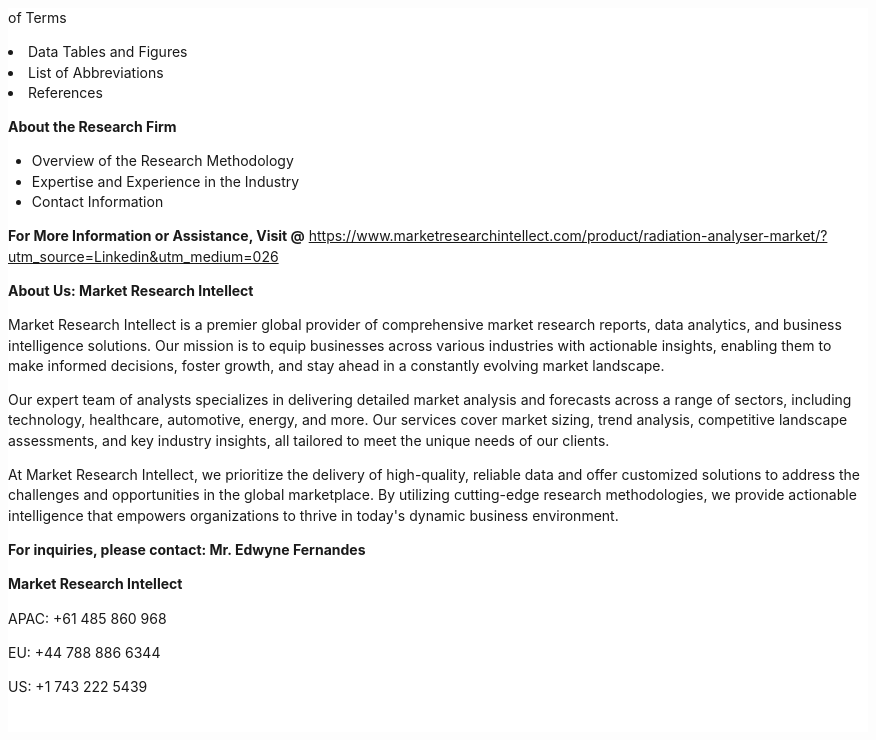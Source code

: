 of Terms</li><li>Data Tables and Figures</li><li>List of Abbreviations</li><li>References</li></ul><p><strong>About the Research Firm</strong></p><ul><li>Overview of the Research Methodology</li><li>Expertise and Experience in the Industry</li><li>Contact Information</li></ul></div><div class="article-main__content" data-test-id="publishing-text-block"><p><span class="font-[700]"><strong>For More Information or Assistance, Visit @</strong>&nbsp;<a href="https://www.marketresearchintellect.com/product/radiation-analyser-market/?utm_source=Linkedin&utm_medium=026">https://www.marketresearchintellect.com/product/radiation-analyser-market/?utm_source=Linkedin&utm_medium=026</a></span></p><p><strong>About Us: Market Research Intellect</strong></p><p>Market Research Intellect is a premier global provider of comprehensive market research reports, data analytics, and business intelligence solutions. Our mission is to equip businesses across various industries with actionable insights, enabling them to make informed decisions, foster growth, and stay ahead in a constantly evolving market landscape.</p><p>Our expert team of analysts specializes in delivering detailed market analysis and forecasts across a range of sectors, including technology, healthcare, automotive, energy, and more. Our services cover market sizing, trend analysis, competitive landscape assessments, and key industry insights, all tailored to meet the unique needs of our clients.</p><p>At Market Research Intellect, we prioritize the delivery of high-quality, reliable data and offer customized solutions to address the challenges and opportunities in the global marketplace. By utilizing cutting-edge research methodologies, we provide actionable intelligence that empowers organizations to thrive in today's dynamic business environment.</p><p><strong>For inquiries, please contact: Mr. Edwyne Fernandes</strong></p><p><strong>Market Research Intellect</strong></p><p>APAC: +61 485 860 968</p><p>EU: +44 788 886 6344</p><p>US: +1 743 222 5439</p></div><div class="article-main__content" data-test-id="publishing-text-block">&nbsp;</div>
